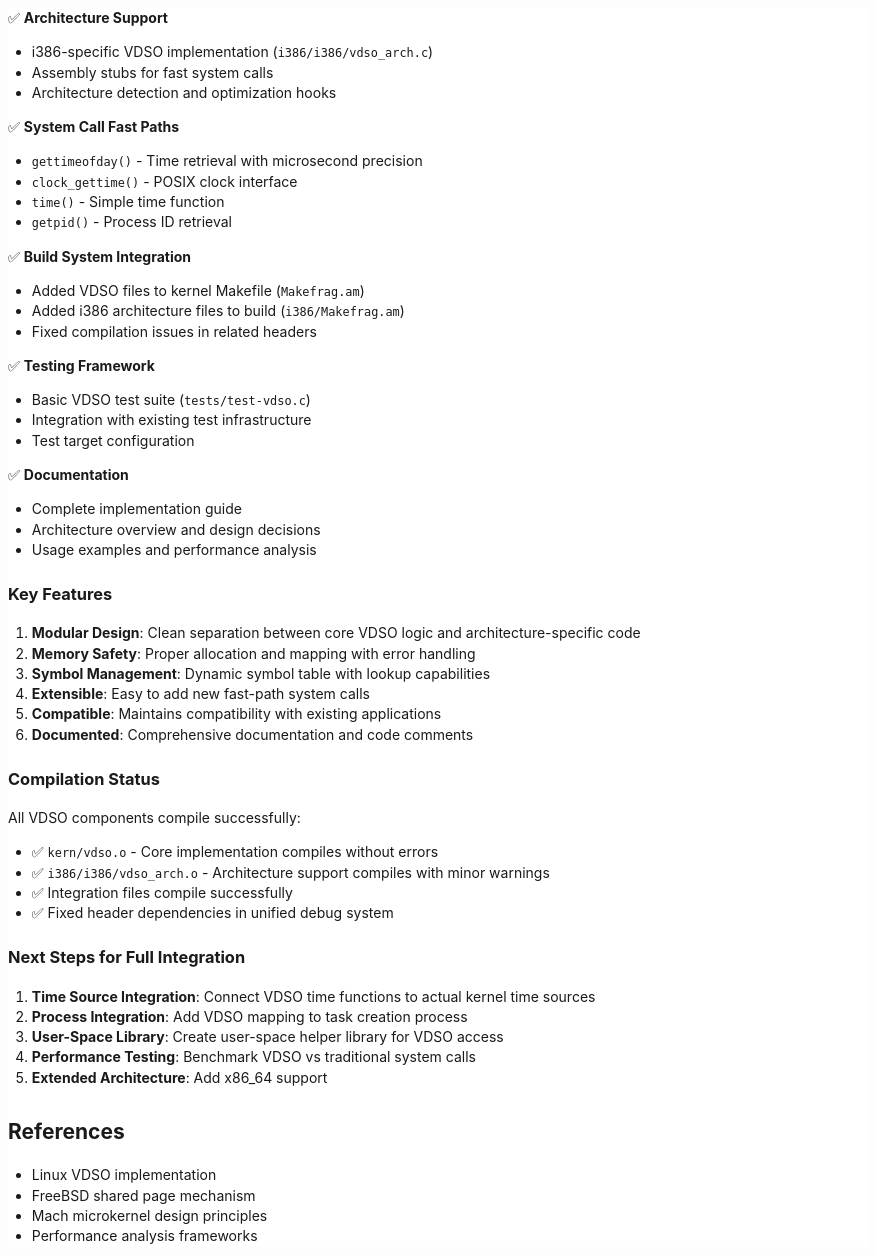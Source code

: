 ✅ **Architecture Support**
- i386-specific VDSO implementation (`i386/i386/vdso_arch.c`)
- Assembly stubs for fast system calls
- Architecture detection and optimization hooks

✅ **System Call Fast Paths**
- `gettimeofday()` - Time retrieval with microsecond precision
- `clock_gettime()` - POSIX clock interface
- `time()` - Simple time function
- `getpid()` - Process ID retrieval

✅ **Build System Integration**
- Added VDSO files to kernel Makefile (`Makefrag.am`)
- Added i386 architecture files to build (`i386/Makefrag.am`)
- Fixed compilation issues in related headers

✅ **Testing Framework**
- Basic VDSO test suite (`tests/test-vdso.c`)
- Integration with existing test infrastructure
- Test target configuration

✅ **Documentation**
- Complete implementation guide
- Architecture overview and design decisions
- Usage examples and performance analysis

### Key Features

1. **Modular Design**: Clean separation between core VDSO logic and architecture-specific code
2. **Memory Safety**: Proper allocation and mapping with error handling
3. **Symbol Management**: Dynamic symbol table with lookup capabilities
4. **Extensible**: Easy to add new fast-path system calls
5. **Compatible**: Maintains compatibility with existing applications
6. **Documented**: Comprehensive documentation and code comments

### Compilation Status

All VDSO components compile successfully:
- ✅ `kern/vdso.o` - Core implementation compiles without errors
- ✅ `i386/i386/vdso_arch.o` - Architecture support compiles with minor warnings
- ✅ Integration files compile successfully
- ✅ Fixed header dependencies in unified debug system

### Next Steps for Full Integration

1. **Time Source Integration**: Connect VDSO time functions to actual kernel time sources
2. **Process Integration**: Add VDSO mapping to task creation process
3. **User-Space Library**: Create user-space helper library for VDSO access
4. **Performance Testing**: Benchmark VDSO vs traditional system calls
5. **Extended Architecture**: Add x86_64 support

## References

- Linux VDSO implementation
- FreeBSD shared page mechanism  
- Mach microkernel design principles
- Performance analysis frameworks